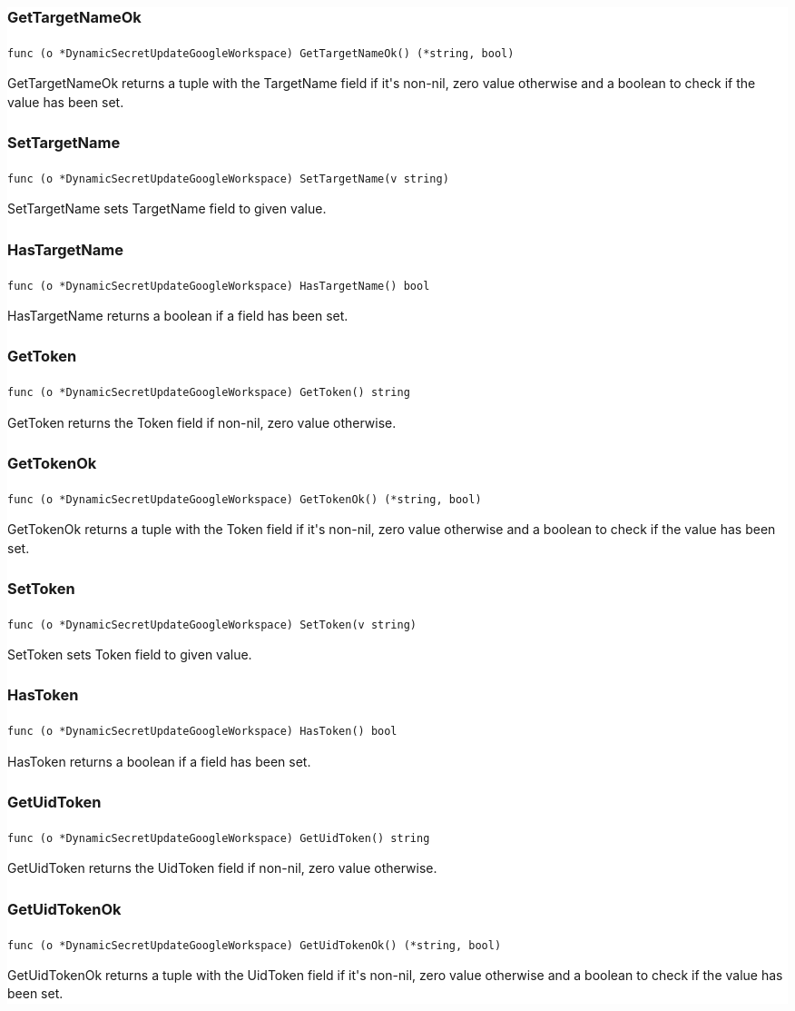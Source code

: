 ### GetTargetNameOk

`func (o *DynamicSecretUpdateGoogleWorkspace) GetTargetNameOk() (*string, bool)`

GetTargetNameOk returns a tuple with the TargetName field if it's non-nil, zero value otherwise
and a boolean to check if the value has been set.

### SetTargetName

`func (o *DynamicSecretUpdateGoogleWorkspace) SetTargetName(v string)`

SetTargetName sets TargetName field to given value.

### HasTargetName

`func (o *DynamicSecretUpdateGoogleWorkspace) HasTargetName() bool`

HasTargetName returns a boolean if a field has been set.

### GetToken

`func (o *DynamicSecretUpdateGoogleWorkspace) GetToken() string`

GetToken returns the Token field if non-nil, zero value otherwise.

### GetTokenOk

`func (o *DynamicSecretUpdateGoogleWorkspace) GetTokenOk() (*string, bool)`

GetTokenOk returns a tuple with the Token field if it's non-nil, zero value otherwise
and a boolean to check if the value has been set.

### SetToken

`func (o *DynamicSecretUpdateGoogleWorkspace) SetToken(v string)`

SetToken sets Token field to given value.

### HasToken

`func (o *DynamicSecretUpdateGoogleWorkspace) HasToken() bool`

HasToken returns a boolean if a field has been set.

### GetUidToken

`func (o *DynamicSecretUpdateGoogleWorkspace) GetUidToken() string`

GetUidToken returns the UidToken field if non-nil, zero value otherwise.

### GetUidTokenOk

`func (o *DynamicSecretUpdateGoogleWorkspace) GetUidTokenOk() (*string, bool)`

GetUidTokenOk returns a tuple with the UidToken field if it's non-nil, zero value otherwise
and a boolean to check if the value has been set.
